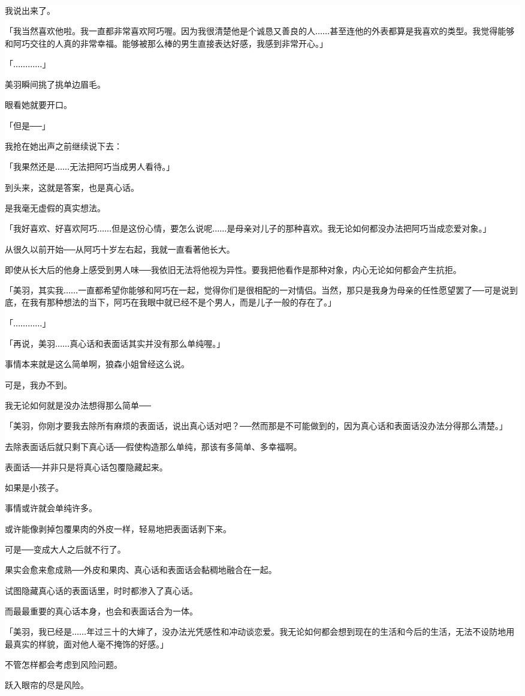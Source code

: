 我说出来了。

「我当然喜欢他啦。我一直都非常喜欢阿巧喔。因为我很清楚他是个诚恳又善良的人……甚至连他的外表都算是我喜欢的类型。我觉得能够和阿巧交往的人真的非常幸福。能够被那么棒的男生直接表达好感，我感到非常开心。」

「…………」

美羽瞬间挑了挑单边眉毛。

眼看她就要开口。

「但是──」

我抢在她出声之前继续说下去：

「我果然还是……无法把阿巧当成男人看待。」

到头来，这就是答案，也是真心话。

是我毫无虚假的真实想法。

「我好喜欢、好喜欢阿巧……但是这份心情，要怎么说呢……是母亲对儿子的那种喜欢。我无论如何都没办法把阿巧当成恋爱对象。」

从很久以前开始──从阿巧十岁左右起，我就一直看著他长大。

即使从长大后的他身上感受到男人味──我依旧无法将他视为异性。要我把他看作是那种对象，内心无论如何都会产生抗拒。

「美羽，其实我……一直都希望你能够和阿巧在一起，觉得你们是很相配的一对情侣。当然，那只是我身为母亲的任性愿望罢了──可是说到底，在我有那种想法的当下，阿巧在我眼中就已经不是个男人，而是儿子一般的存在了。」

「…………」

「再说，美羽……真心话和表面话其实并没有那么单纯喔。」

事情本来就是这么简单啊，狼森小姐曾经这么说。

可是，我办不到。

我无论如何就是没办法想得那么简单──

「美羽，你刚才要我去除所有麻烦的表面话，说出真心话对吧？──然而那是不可能做到的，因为真心话和表面话没办法分得那么清楚。」

去除表面话后就只剩下真心话──假使构造那么单纯，那该有多简单、多幸福啊。

表面话──并非只是将真心话包覆隐藏起来。

如果是小孩子。

事情或许就会单纯许多。

或许能像剥掉包覆果肉的外皮一样，轻易地把表面话剥下来。

可是──变成大人之后就不行了。

果实会愈来愈成熟──外皮和果肉、真心话和表面话会黏稠地融合在一起。

试图隐藏真心话的表面话里，时时都渗入了真心话。

而最最重要的真心话本身，也会和表面话合为一体。

「美羽，我已经是……年过三十的大婶了，没办法光凭感性和冲动谈恋爱。我无论如何都会想到现在的生活和今后的生活，无法不设防地用最真实的样貌，面对他人毫不掩饰的好感。」

不管怎样都会考虑到风险问题。

跃入眼帘的尽是风险。
